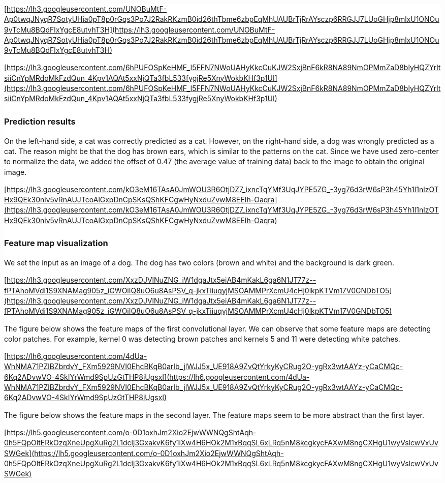 [https://lh3.googleusercontent.com/UNOBuMtF-Ap0twqJNyqR7SotyUHia0pT8p0rGqs3Po7J2RakRKzmB0id26thTbme6zbpEqMhUAUBrTjRrAYsczp6RRGJJ7LUoGHjp8mlxU1ONOu9vTcMu8BQdFlxYgcE8utvhT3H](https://lh3.googleusercontent.com/UNOBuMtF-Ap0twqJNyqR7SotyUHia0pT8p0rGqs3Po7J2RakRKzmB0id26thTbme6zbpEqMhUAUBrTjRrAYsczp6RRGJJ7LUoGHjp8mlxU1ONOu9vTcMu8BQdFlxYgcE8utvhT3H)

[https://lh3.googleusercontent.com/6hPUFOSpKeHMF_I5FFN7NWoUAHyKkcCuKJW2SxjBnF6kR8NA89NmOPMmZaD8blyHQZYrltsiiCnYpMRdoMkFzdQun_4Kpv1AQAt5xxNjQTa3fbL533fygjRe5XnyWokbKHf3p1UI](https://lh3.googleusercontent.com/6hPUFOSpKeHMF_I5FFN7NWoUAHyKkcCuKJW2SxjBnF6kR8NA89NmOPMmZaD8blyHQZYrltsiiCnYpMRdoMkFzdQun_4Kpv1AQAt5xxNjQTa3fbL533fygjRe5XnyWokbKHf3p1UI)

### Prediction results

On the left-hand side, a cat was correctly predicted as a cat. However, on the right-hand side, a dog was wrongly predicted as a cat. The reason might be that the dog has brown ears, which is similar to the patterns on the cat. Since we have used zero-center to normalize the data, we added the offset of 0.47 (the average value of training data) back to the image to obtain the original image.

[https://lh3.googleusercontent.com/kO3eM16TAsA0JmWOU3R6OtjDZ7_ixncTqYMf3UqJYPE5ZG_-3yg76d3rW6sP3h45Yh1I1nlzOTHx9QEk30niv5vRnAUJTcoAlGxpDnCpSKsQShKFCgwHyNxduZvwM8EEIh-Oaqra](https://lh3.googleusercontent.com/kO3eM16TAsA0JmWOU3R6OtjDZ7_ixncTqYMf3UqJYPE5ZG_-3yg76d3rW6sP3h45Yh1I1nlzOTHx9QEk30niv5vRnAUJTcoAlGxpDnCpSKsQShKFCgwHyNxduZvwM8EEIh-Oaqra)

### Feature map visualization

We set the input as an image of a dog. The dog has two colors (brown and white) and the background is dark green.

[https://lh3.googleusercontent.com/XxzDJVlNuZNG_iW1dgaJtx5eiAB4mKakL6ga6N1JT77z--fPTAhoMVdi1S9XNAMag905z_iGWOiIQ8uO6u8AsPSV_q-jkxTiiuqyjMSOAMMPrXcmU4cHj0lkpKTVm17V0GNDbTO5](https://lh3.googleusercontent.com/XxzDJVlNuZNG_iW1dgaJtx5eiAB4mKakL6ga6N1JT77z--fPTAhoMVdi1S9XNAMag905z_iGWOiIQ8uO6u8AsPSV_q-jkxTiiuqyjMSOAMMPrXcmU4cHj0lkpKTVm17V0GNDbTO5)

The figure below shows the feature maps of the first convolutional layer. We can observe that some feature maps are detecting color patches. For example, kernel 0 was detecting brown patches and kernels 5 and 11 were detecting white patches.

[https://lh6.googleusercontent.com/4dUa-WhNMA71PZlBZbrdvY_FXm5929NVI0EhcBKqB0arIb_jlWJJ5x_UE918A9ZvQtYrkyKyCRug2O-ygRx3wtAAYz-yCaCMQc-6Kq2ADvwVO-4SkIYrWmd9SpUzGtTHP8iUgsxI](https://lh6.googleusercontent.com/4dUa-WhNMA71PZlBZbrdvY_FXm5929NVI0EhcBKqB0arIb_jlWJJ5x_UE918A9ZvQtYrkyKyCRug2O-ygRx3wtAAYz-yCaCMQc-6Kq2ADvwVO-4SkIYrWmd9SpUzGtTHP8iUgsxI)

The figure below shows the feature maps in the second layer. The feature maps seem to be more abstract than the first layer.

[https://lh5.googleusercontent.com/o-0D1oxhJm2Xio2EjwWWNQgShtAqh-0h5FQpOltERkOzqXneUpgXuRg2L1dclj3GxakvK6fy1iXw4H6HOk2M1xBqqSL6xLRq5nM8kcgkycFAXwM8ngCXHgU1wyVslcwVxUvSWGek](https://lh5.googleusercontent.com/o-0D1oxhJm2Xio2EjwWWNQgShtAqh-0h5FQpOltERkOzqXneUpgXuRg2L1dclj3GxakvK6fy1iXw4H6HOk2M1xBqqSL6xLRq5nM8kcgkycFAXwM8ngCXHgU1wyVslcwVxUvSWGek)